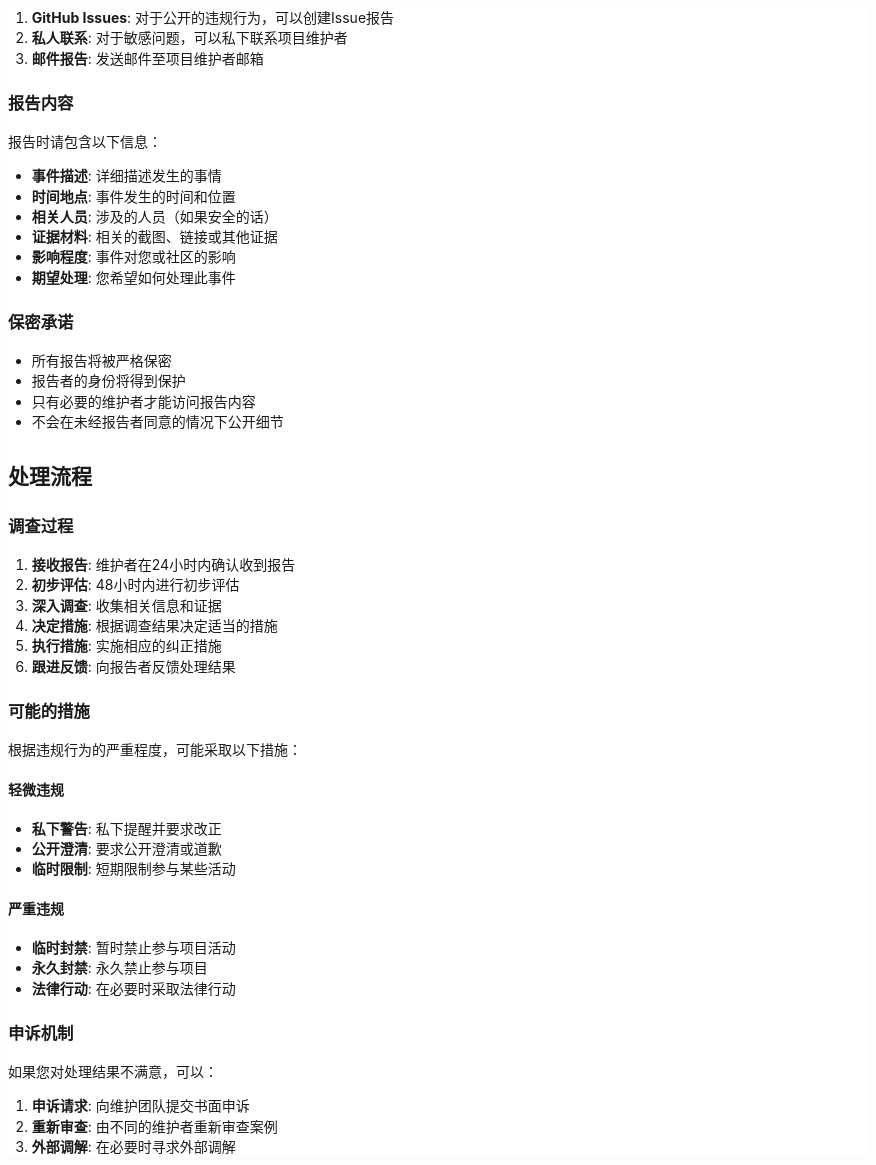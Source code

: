 1. **GitHub Issues**: 对于公开的违规行为，可以创建Issue报告
2. **私人联系**: 对于敏感问题，可以私下联系项目维护者
3. **邮件报告**: 发送邮件至项目维护者邮箱

### 报告内容

报告时请包含以下信息：

- **事件描述**: 详细描述发生的事情
- **时间地点**: 事件发生的时间和位置
- **相关人员**: 涉及的人员（如果安全的话）
- **证据材料**: 相关的截图、链接或其他证据
- **影响程度**: 事件对您或社区的影响
- **期望处理**: 您希望如何处理此事件

### 保密承诺

- 所有报告将被严格保密
- 报告者的身份将得到保护
- 只有必要的维护者才能访问报告内容
- 不会在未经报告者同意的情况下公开细节

## 处理流程

### 调查过程

1. **接收报告**: 维护者在24小时内确认收到报告
2. **初步评估**: 48小时内进行初步评估
3. **深入调查**: 收集相关信息和证据
4. **决定措施**: 根据调查结果决定适当的措施
5. **执行措施**: 实施相应的纠正措施
6. **跟进反馈**: 向报告者反馈处理结果

### 可能的措施

根据违规行为的严重程度，可能采取以下措施：

#### 轻微违规
- **私下警告**: 私下提醒并要求改正
- **公开澄清**: 要求公开澄清或道歉
- **临时限制**: 短期限制参与某些活动

#### 严重违规
- **临时封禁**: 暂时禁止参与项目活动
- **永久封禁**: 永久禁止参与项目
- **法律行动**: 在必要时采取法律行动

### 申诉机制

如果您对处理结果不满意，可以：

1. **申诉请求**: 向维护团队提交书面申诉
2. **重新审查**: 由不同的维护者重新审查案例
3. **外部调解**: 在必要时寻求外部调解
